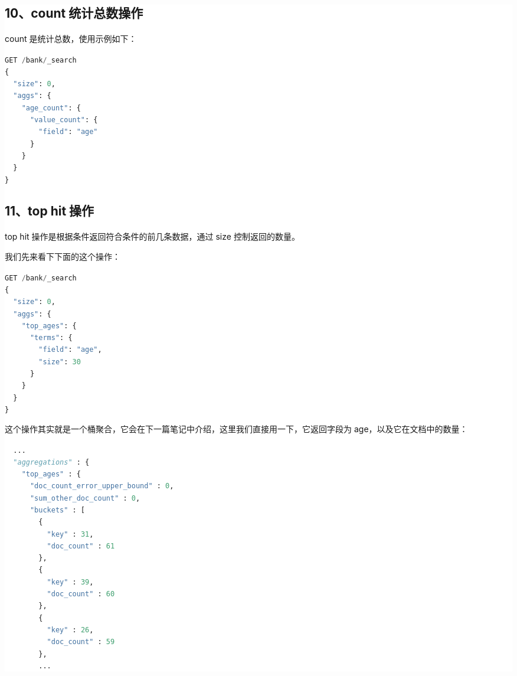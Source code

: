 ## 10、count 统计总数操作

count 是统计总数，使用示例如下：

```python
GET /bank/_search
{
  "size": 0,
  "aggs": {
    "age_count": {
      "value_count": {
        "field": "age"
      }
    }
  }
}
```





## 11、top hit 操作

top hit 操作是根据条件返回符合条件的前几条数据，通过 size 控制返回的数量。

我们先来看下下面的这个操作：

```python
GET /bank/_search
{
  "size": 0,
  "aggs": {
    "top_ages": {
      "terms": {
        "field": "age",
        "size": 30
      }
    }
  }
}
```

这个操作其实就是一个桶聚合，它会在下一篇笔记中介绍，这里我们直接用一下，它返回字段为 age，以及它在文档中的数量：

```python
  ...
  "aggregations" : {
    "top_ages" : {
      "doc_count_error_upper_bound" : 0,
      "sum_other_doc_count" : 0,
      "buckets" : [
        {
          "key" : 31,
          "doc_count" : 61
        },
        {
          "key" : 39,
          "doc_count" : 60
        },
        {
          "key" : 26,
          "doc_count" : 59
        },
        ...
```

